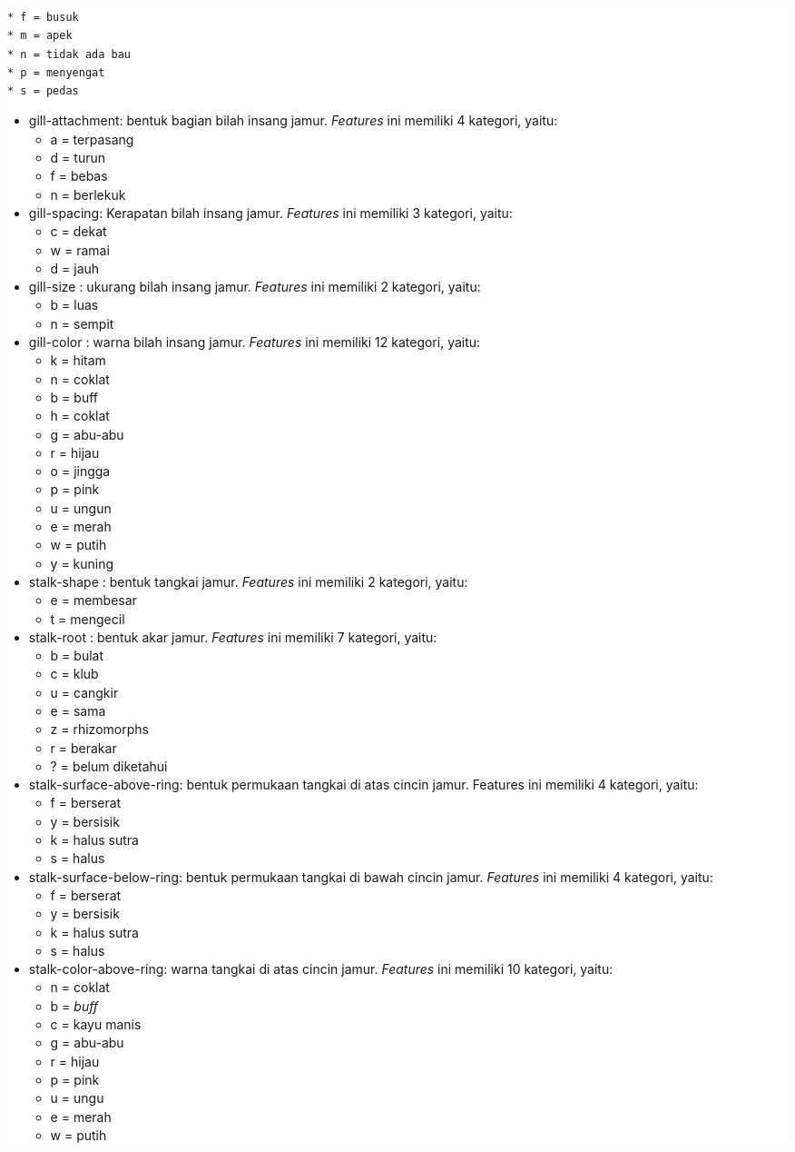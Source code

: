 	* f = busuk 
	* m = apek
	* n = tidak ada bau
	* p = menyengat
	* s = pedas
- gill-attachment: bentuk bagian bilah insang jamur. _Features_ ini memiliki 4 kategori, yaitu: 
	* a = terpasang
	* d = turun 
	* f = bebas 
	* n = berlekuk
- gill-spacing: Kerapatan bilah insang jamur. _Features_ ini memiliki 3 kategori, yaitu:
	* c = dekat
	* w = ramai
	* d = jauh
- gill-size : ukurang bilah insang jamur. _Features_ ini memiliki 2 kategori, yaitu:
	* b = luas
	* n = sempit
- gill-color : warna bilah insang jamur. _Features_ ini memiliki 12 kategori, yaitu:
	* k = hitam
	* n = coklat
	* b = buff
	* h = coklat
	* g = abu-abu
	* r = hijau
	* o = jingga
	* p = pink
	* u = ungun
	* e = merah
	* w = putih
	* y = kuning
- stalk-shape : bentuk tangkai jamur. _Features_ ini memiliki 2 kategori, yaitu:
	* e = membesar
	* t = mengecil
- stalk-root : bentuk akar jamur. _Features_ ini memiliki 7 kategori, yaitu:
	* b = bulat
	* c = klub
	* u = cangkir
	* e = sama
	* z = rhizomorphs
	* r = berakar
	* ? = belum diketahui
- stalk-surface-above-ring: bentuk permukaan tangkai di atas cincin jamur. Features ini memiliki 4 kategori, yaitu:
	* f = berserat
	* y = bersisik
	* k = halus sutra
	* s = halus
- stalk-surface-below-ring: bentuk permukaan tangkai di bawah cincin jamur. _Features_ ini memiliki 4 kategori, yaitu:
	* f = berserat
	* y = bersisik
	* k = halus sutra
	* s = halus
- stalk-color-above-ring: warna tangkai di atas cincin jamur. _Features_ ini memiliki 10 kategori, yaitu: 
	* n = coklat
	* b = _buff_
	* c = kayu manis
	* g = abu-abu
	* r = hijau
	* p = pink
	* u = ungu
	* e = merah
	* w = putih
